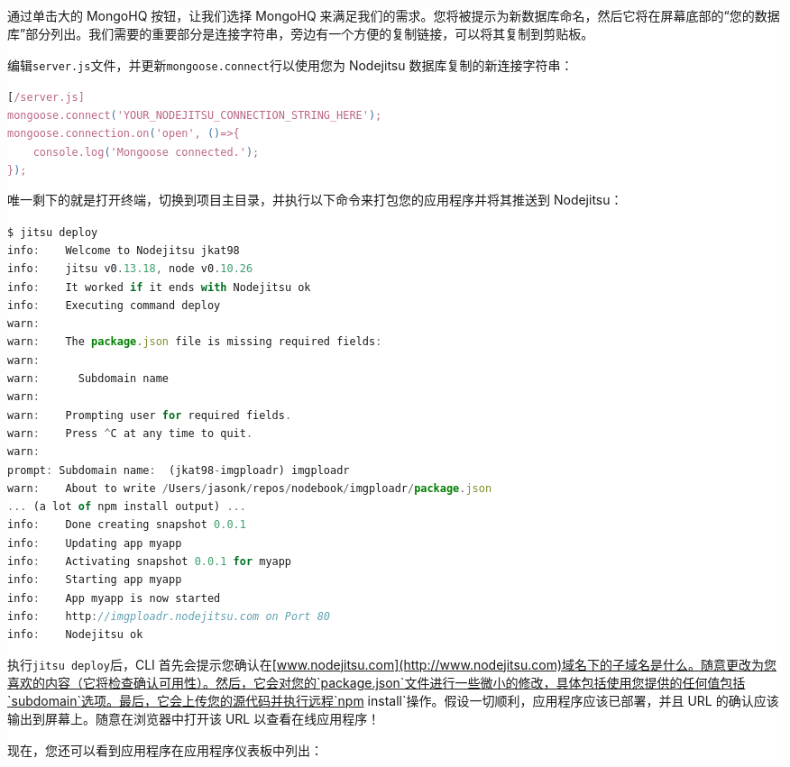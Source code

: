 通过单击大的 MongoHQ 按钮，让我们选择 MongoHQ 来满足我们的需求。您将被提示为新数据库命名，然后它将在屏幕底部的“您的数据库”部分列出。我们需要的重要部分是连接字符串，旁边有一个方便的复制链接，可以将其复制到剪贴板。

编辑`server.js`文件，并更新`mongoose.connect`行以使用您为 Nodejitsu 数据库复制的新连接字符串：

```js
[/server.js] 
mongoose.connect('YOUR_NODEJITSU_CONNECTION_STRING_HERE'); 
mongoose.connection.on('open', ()=>{ 
    console.log('Mongoose connected.'); 
}); 
```

唯一剩下的就是打开终端，切换到项目主目录，并执行以下命令来打包您的应用程序并将其推送到 Nodejitsu：

```js
$ jitsu deploy 
info:    Welcome to Nodejitsu jkat98 
info:    jitsu v0.13.18, node v0.10.26 
info:    It worked if it ends with Nodejitsu ok 
info:    Executing command deploy 
warn:  
warn:    The package.json file is missing required fields: 
warn: 
warn:      Subdomain name 
warn: 
warn:    Prompting user for required fields. 
warn:    Press ^C at any time to quit. 
warn: 
prompt: Subdomain name:  (jkat98-imgploadr) imgploadr 
warn:    About to write /Users/jasonk/repos/nodebook/imgploadr/package.json 
... (a lot of npm install output) ... 
info:    Done creating snapshot 0.0.1 
info:    Updating app myapp 
info:    Activating snapshot 0.0.1 for myapp 
info:    Starting app myapp 
info:    App myapp is now started 
info:    http://imgploadr.nodejitsu.com on Port 80 
info:    Nodejitsu ok
```

执行`jitsu deploy`后，CLI 首先会提示您确认在[www.nodejitsu.com](http://www.nodejitsu.com)域名下的子域名是什么。随意更改为您喜欢的内容（它将检查确认可用性）。然后，它会对您的`package.json`文件进行一些微小的修改，具体包括使用您提供的任何值包括`subdomain`选项。最后，它会上传您的源代码并执行远程`npm install`操作。假设一切顺利，应用程序应该已部署，并且 URL 的确认应该输出到屏幕上。随意在浏览器中打开该 URL 以查看在线应用程序！

现在，您还可以看到应用程序在应用程序仪表板中列出：
